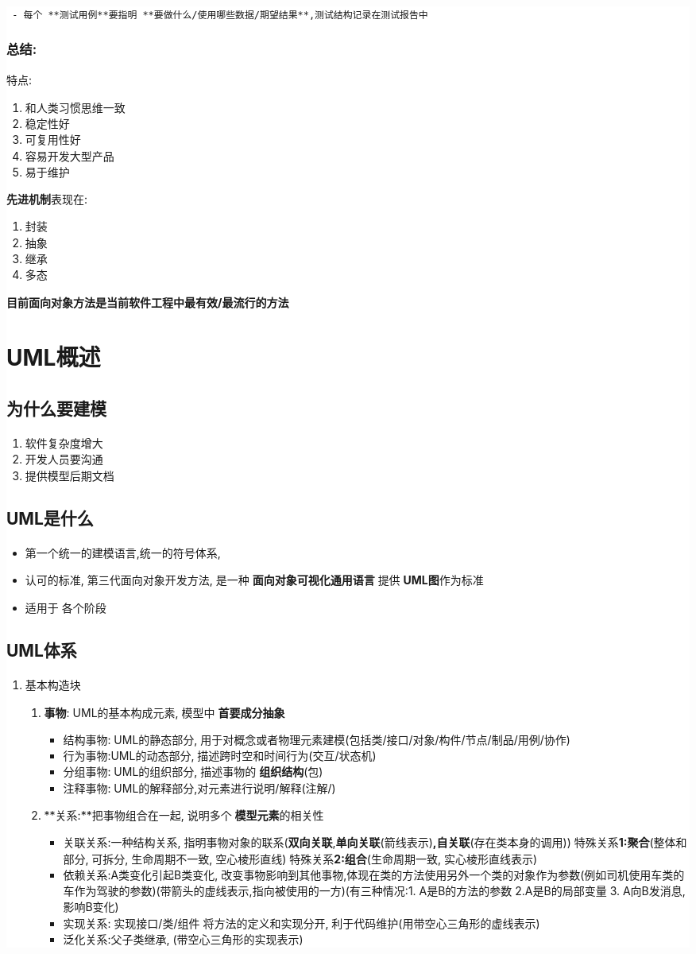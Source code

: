      - 每个 **测试用例**要指明 **要做什么/使用哪些数据/期望结果**,测试结构记录在测试报告中

  ### 总结:

  特点:

  1. 和人类习惯思维一致
  2. 稳定性好
  3. 可复用性好
  4. 容易开发大型产品
  5. 易于维护

  **先进机制**表现在:

  1. 封装
  2. 抽象
  3. 继承
  4. 多态

  **目前面向对象方法是当前软件工程中最有效/最流行的方法**





# UML概述

## 为什么要建模

1. 软件复杂度增大
2. 开发人员要沟通
3. 提供模型后期文档

## UML是什么

- 第一个统一的建模语言,统一的符号体系,

- 认可的标准, 第三代面向对象开发方法, 是一种 **面向对象可视化通用语言** 提供  **UML图**作为标准

- 适用于 各个阶段

## UML体系

1. 基本构造块

   1. **事物**: UML的基本构成元素, 模型中 **首要成分抽象**

      - 结构事物: UML的静态部分, 用于对概念或者物理元素建模(包括类/接口/对象/构件/节点/制品/用例/协作)
      - 行为事物:UML的动态部分, 描述跨时空和时间行为(交互/状态机)
      - 分组事物: UML的组织部分, 描述事物的 **组织结构**(包)
      - 注释事物: UML的解释部分,对元素进行说明/解释(注解/)

   2. **关系:**把事物组合在一起, 说明多个 **模型元素**的相关性

      - 关联关系:一种结构关系, 指明事物对象的联系(**双向关联**,**单向关联**(箭线表示)**,自关联**(存在类本身的调用)) 特殊关系**1:聚合**(整体和部分, 可拆分, 生命周期不一致, 空心棱形直线) 特殊关系**2:组合**(生命周期一致, 实心棱形直线表示)
      - 依赖关系:A类变化引起B类变化, 改变事物影响到其他事物,体现在类的方法使用另外一个类的对象作为参数(例如司机使用车类的车作为驾驶的参数)(带箭头的虚线表示,指向被使用的一方)(有三种情况:1. A是B的方法的参数 2.A是B的局部变量 3. A向B发消息,影响B变化)
      - 实现关系: 实现接口/类/组件 将方法的定义和实现分开, 利于代码维护(用带空心三角形的虚线表示)
      - 泛化关系:父子类继承, (带空心三角形的实现表示)
